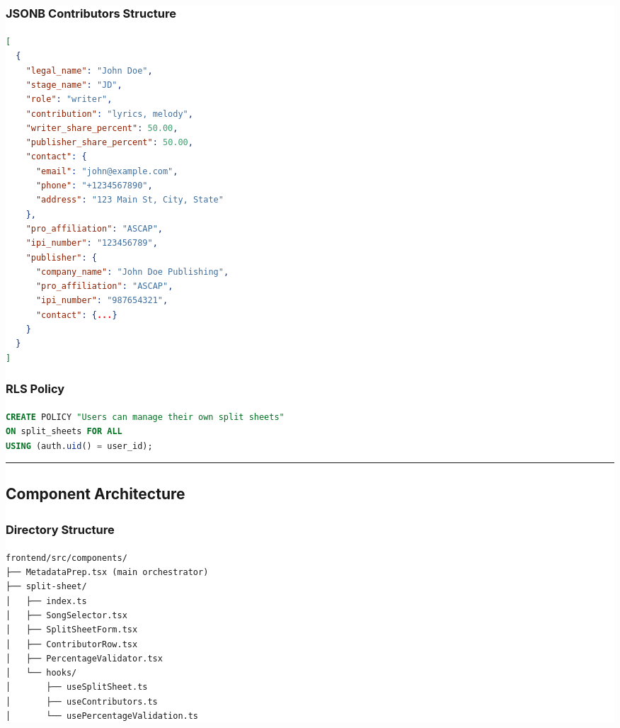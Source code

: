 ### JSONB Contributors Structure
```json
[
  {
    "legal_name": "John Doe",
    "stage_name": "JD",
    "role": "writer",
    "contribution": "lyrics, melody",
    "writer_share_percent": 50.00,
    "publisher_share_percent": 50.00,
    "contact": {
      "email": "john@example.com",
      "phone": "+1234567890",
      "address": "123 Main St, City, State"
    },
    "pro_affiliation": "ASCAP",
    "ipi_number": "123456789",
    "publisher": {
      "company_name": "John Doe Publishing",
      "pro_affiliation": "ASCAP",
      "ipi_number": "987654321",
      "contact": {...}
    }
  }
]
```

### RLS Policy
```sql
CREATE POLICY "Users can manage their own split sheets" 
ON split_sheets FOR ALL 
USING (auth.uid() = user_id);
```

---

## Component Architecture

### Directory Structure
```
frontend/src/components/
├── MetadataPrep.tsx (main orchestrator)
├── split-sheet/
│   ├── index.ts
│   ├── SongSelector.tsx
│   ├── SplitSheetForm.tsx
│   ├── ContributorRow.tsx
│   ├── PercentageValidator.tsx
│   └── hooks/
│       ├── useSplitSheet.ts
│       ├── useContributors.ts
│       └── usePercentageValidation.ts
```
